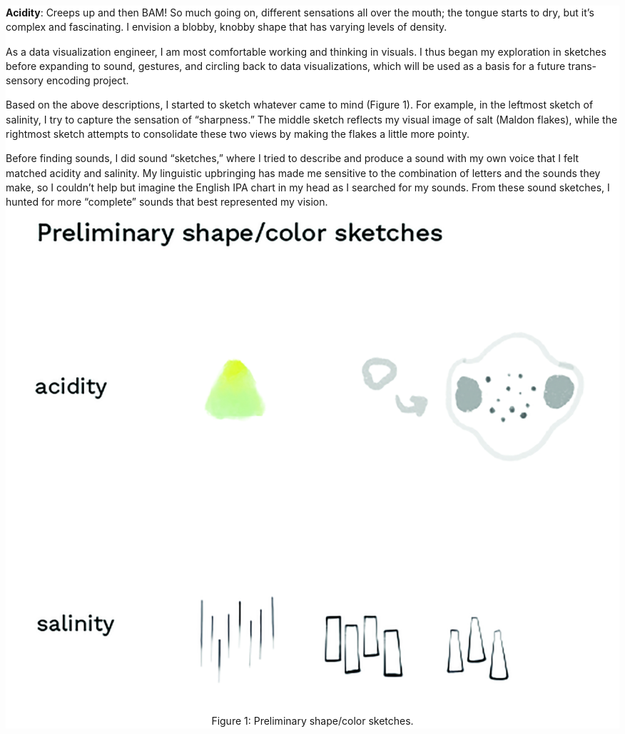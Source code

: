 **Acidity**: Creeps up and then BAM! So much going on, different sensations all over the mouth; the tongue starts to dry, but it’s complex and fascinating. I envision a blobby, knobby shape that has varying levels of density.

As a data visualization engineer, I am most comfortable working and thinking in visuals. I thus began my exploration in sketches before expanding to sound, gestures, and circling back to data visualizations, which will be used as a basis for a future trans-sensory encoding project.

Based on the above descriptions, I started to sketch whatever came to mind (Figure 1). For example, in the leftmost sketch of salinity, I try to capture the sensation of “sharpness.” The middle sketch reflects my visual image of salt (Maldon flakes), while the rightmost sketch attempts to consolidate these two views by making the flakes a little more pointy.

Before finding sounds, I did sound “sketches,” where I tried to describe and produce a sound with my own voice that I felt matched acidity and salinity. My linguistic upbringing has made me sensitive to the combination of letters and the sounds they make, so I couldn’t help but imagine the English IPA chart in my head as I searched for my sounds. From these sound sketches, I hunted for more “complete” sounds that best represented my vision.

<center>
<figure>
	<img src="../assets/img/posts/graze_figure_1.jpg" alt="Preliminary shape/color sketches. Acidity is pictured by a green gumdrop shape. This gumdrop is then incorporated into a mass of different blobs of different shapes. Salinity is represented by a group of vertical lines, a group of narrow, vertical rectangles, and a group of narrow, vertical trapezoids.">
	<figcaption>Figure 1: Preliminary shape/color sketches.</figcaption>
</figure>
</center>
